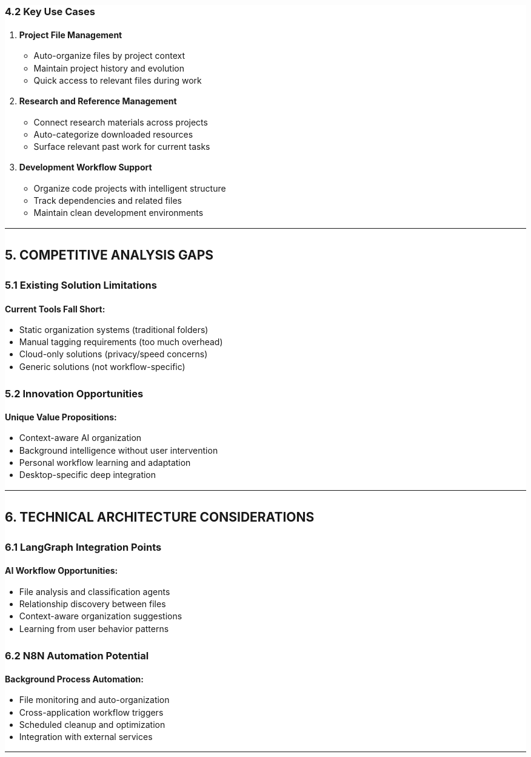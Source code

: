 ### 4.2 Key Use Cases
1. **Project File Management**
   - Auto-organize files by project context
   - Maintain project history and evolution
   - Quick access to relevant files during work

2. **Research and Reference Management**
   - Connect research materials across projects
   - Auto-categorize downloaded resources
   - Surface relevant past work for current tasks

3. **Development Workflow Support**
   - Organize code projects with intelligent structure
   - Track dependencies and related files
   - Maintain clean development environments

---

## 5. COMPETITIVE ANALYSIS GAPS

### 5.1 Existing Solution Limitations
**Current Tools Fall Short:**
- Static organization systems (traditional folders)
- Manual tagging requirements (too much overhead)
- Cloud-only solutions (privacy/speed concerns)
- Generic solutions (not workflow-specific)

### 5.2 Innovation Opportunities
**Unique Value Propositions:**
- Context-aware AI organization
- Background intelligence without user intervention
- Personal workflow learning and adaptation
- Desktop-specific deep integration

---

## 6. TECHNICAL ARCHITECTURE CONSIDERATIONS

### 6.1 LangGraph Integration Points
**AI Workflow Opportunities:**
- File analysis and classification agents
- Relationship discovery between files
- Context-aware organization suggestions
- Learning from user behavior patterns

### 6.2 N8N Automation Potential
**Background Process Automation:**
- File monitoring and auto-organization
- Cross-application workflow triggers
- Scheduled cleanup and optimization
- Integration with external services

---